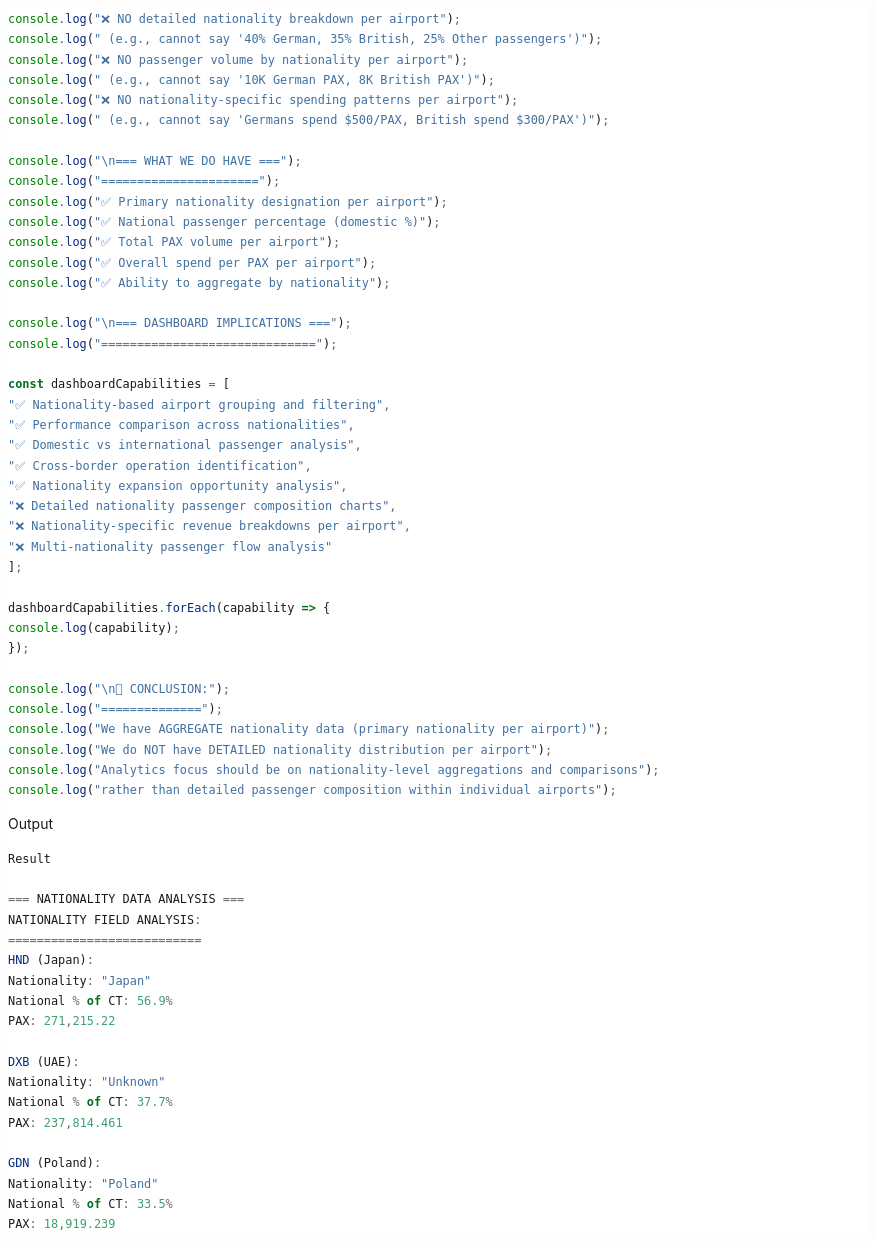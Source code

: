 ```javascript
console.log("❌ NO detailed nationality breakdown per airport"); 
console.log(" (e.g., cannot say '40% German, 35% British, 25% Other passengers')"); 
console.log("❌ NO passenger volume by nationality per airport"); 
console.log(" (e.g., cannot say '10K German PAX, 8K British PAX')"); 
console.log("❌ NO nationality-specific spending patterns per airport"); 
console.log(" (e.g., cannot say 'Germans spend $500/PAX, British spend $300/PAX')"); 

console.log("\n=== WHAT WE DO HAVE ==="); 
console.log("======================"); 
console.log("✅ Primary nationality designation per airport"); 
console.log("✅ National passenger percentage (domestic %)"); 
console.log("✅ Total PAX volume per airport"); 
console.log("✅ Overall spend per PAX per airport"); 
console.log("✅ Ability to aggregate by nationality"); 

console.log("\n=== DASHBOARD IMPLICATIONS ==="); 
console.log("=============================="); 

const dashboardCapabilities = [ 
"✅ Nationality-based airport grouping and filtering", 
"✅ Performance comparison across nationalities", 
"✅ Domestic vs international passenger analysis", 
"✅ Cross-border operation identification", 
"✅ Nationality expansion opportunity analysis", 
"❌ Detailed nationality passenger composition charts", 
"❌ Nationality-specific revenue breakdowns per airport", 
"❌ Multi-nationality passenger flow analysis" 
]; 

dashboardCapabilities.forEach(capability => { 
console.log(capability); 
}); 

console.log("\n🎯 CONCLUSION:"); 
console.log("=============="); 
console.log("We have AGGREGATE nationality data (primary nationality per airport)"); 
console.log("We do NOT have DETAILED nationality distribution per airport"); 
console.log("Analytics focus should be on nationality-level aggregations and comparisons"); 
console.log("rather than detailed passenger composition within individual airports");
```

Output

```javascript
Result 

=== NATIONALITY DATA ANALYSIS === 
NATIONALITY FIELD ANALYSIS: 
=========================== 
HND (Japan): 
Nationality: "Japan" 
National % of CT: 56.9% 
PAX: 271,215.22 

DXB (UAE): 
Nationality: "Unknown" 
National % of CT: 37.7% 
PAX: 237,814.461 

GDN (Poland): 
Nationality: "Poland" 
National % of CT: 33.5% 
PAX: 18,919.239 

```